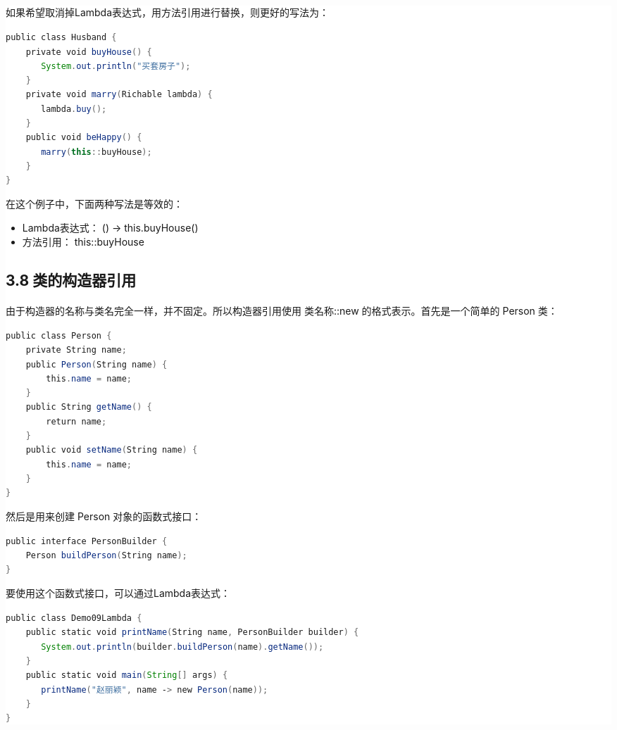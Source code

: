如果希望取消掉Lambda表达式，用方法引用进行替换，则更好的写法为：

```java
public class Husband {
    private void buyHouse() {
       System.out.println("买套房子");  
    }
    private void marry(Richable lambda) {
       lambda.buy();  
    }
    public void beHappy() {
       marry(this::buyHouse);  
    }
}
```

在这个例子中，下面两种写法是等效的：

* Lambda表达式： () -> this.buyHouse()
* 方法引用： this::buyHouse

## 3.8 类的构造器引用
由于构造器的名称与类名完全一样，并不固定。所以构造器引用使用 类名称::new 的格式表示。首先是一个简单的 Person 类：

```java
public class Person {
    private String name;
    public Person(String name) {
        this.name = name;
    }
    public String getName() {
        return name;
    }
    public void setName(String name) {
        this.name = name;
    }
}
```

然后是用来创建 Person 对象的函数式接口：

```java
public interface PersonBuilder {
    Person buildPerson(String name);
}
```

要使用这个函数式接口，可以通过Lambda表达式：

```java
public class Demo09Lambda {
    public static void printName(String name, PersonBuilder builder) {
       System.out.println(builder.buildPerson(name).getName());  
    }
    public static void main(String[] args) {
       printName("赵丽颖", name ‐> new Person(name));  
    }
}
```
